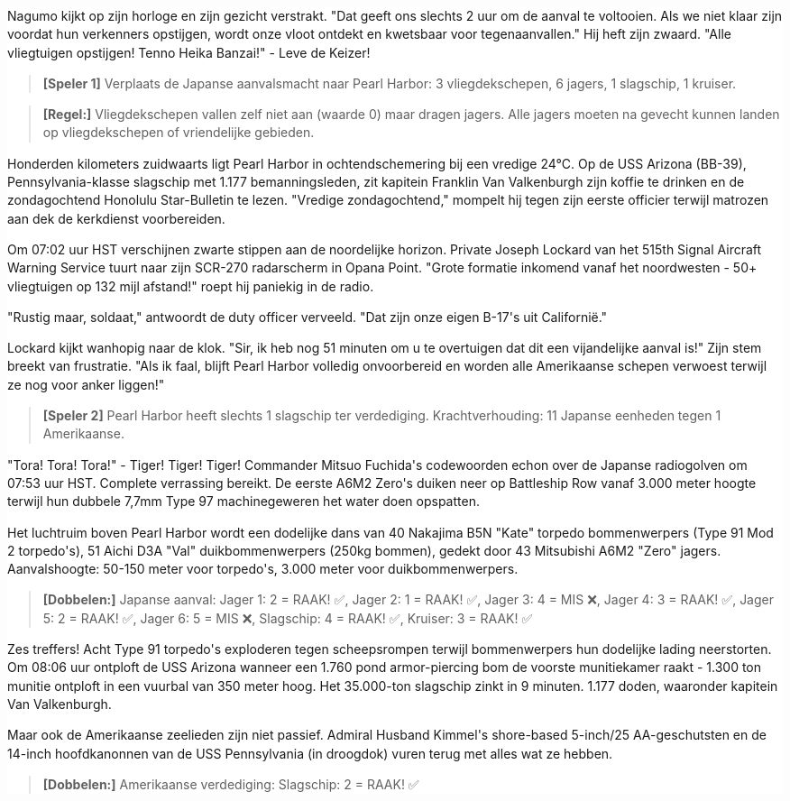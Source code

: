 Nagumo kijkt op zijn horloge en zijn gezicht verstrakt. "Dat geeft ons slechts 2 uur om de aanval te voltooien. Als we niet klaar zijn voordat hun verkenners opstijgen, wordt onze vloot ontdekt en kwetsbaar voor tegenaanvallen." Hij heft zijn zwaard. "Alle vliegtuigen opstijgen! Tenno Heika Banzai!" - Leve de Keizer!

> **[Speler 1]** Verplaats de Japanse aanvalsmacht naar Pearl Harbor: 3 vliegdekschepen, 6 jagers, 1 slagschip, 1 kruiser.

> **[Regel:]** Vliegdekschepen vallen zelf niet aan (waarde 0) maar dragen jagers. Alle jagers moeten na gevecht kunnen landen op vliegdekschepen of vriendelijke gebieden.

Honderden kilometers zuidwaarts ligt Pearl Harbor in ochtendschemering bij een vredige 24°C. Op de USS Arizona (BB-39), Pennsylvania-klasse slagschip met 1.177 bemanningsleden, zit kapitein Franklin Van Valkenburgh zijn koffie te drinken en de zondagochtend Honolulu Star-Bulletin te lezen. "Vredige zondagochtend," mompelt hij tegen zijn eerste officier terwijl matrozen aan dek de kerkdienst voorbereiden.

Om 07:02 uur HST verschijnen zwarte stippen aan de noordelijke horizon. Private Joseph Lockard van het 515th Signal Aircraft Warning Service tuurt naar zijn SCR-270 radarscherm in Opana Point. "Grote formatie inkomend vanaf het noordwesten - 50+ vliegtuigen op 132 mijl afstand!" roept hij paniekig in de radio.

"Rustig maar, soldaat," antwoordt de duty officer verveeld. "Dat zijn onze eigen B-17's uit Californië."

Lockard kijkt wanhopig naar de klok. "Sir, ik heb nog 51 minuten om u te overtuigen dat dit een vijandelijke aanval is!" Zijn stem breekt van frustratie. "Als ik faal, blijft Pearl Harbor volledig onvoorbereid en worden alle Amerikaanse schepen verwoest terwijl ze nog voor anker liggen!"

> **[Speler 2]** Pearl Harbor heeft slechts 1 slagschip ter verdediging. Krachtverhouding: 11 Japanse eenheden tegen 1 Amerikaanse.

"Tora! Tora! Tora!" - Tiger! Tiger! Tiger! Commander Mitsuo Fuchida's codewoorden echon over de Japanse radiogolven om 07:53 uur HST. Complete verrassing bereikt. De eerste A6M2 Zero's duiken neer op Battleship Row vanaf 3.000 meter hoogte terwijl hun dubbele 7,7mm Type 97 machinegeweren het water doen opspatten.

Het luchtruim boven Pearl Harbor wordt een dodelijke dans van 40 Nakajima B5N "Kate" torpedo bommenwerpers (Type 91 Mod 2 torpedo's), 51 Aichi D3A "Val" duikbommenwerpers (250kg bommen), gedekt door 43 Mitsubishi A6M2 "Zero" jagers. Aanvalshoogte: 50-150 meter voor torpedo's, 3.000 meter voor duikbommenwerpers.

> **[Dobbelen:]** Japanse aanval: Jager 1: 2 = RAAK! ✅, Jager 2: 1 = RAAK! ✅, Jager 3: 4 = MIS ❌, Jager 4: 3 = RAAK! ✅, Jager 5: 2 = RAAK! ✅, Jager 6: 5 = MIS ❌, Slagschip: 4 = RAAK! ✅, Kruiser: 3 = RAAK! ✅

Zes treffers! Acht Type 91 torpedo's exploderen tegen scheepsrompen terwijl bommenwerpers hun dodelijke lading neerstorten. Om 08:06 uur ontploft de USS Arizona wanneer een 1.760 pond armor-piercing bom de voorste munitiekamer raakt - 1.300 ton munitie ontploft in een vuurbal van 350 meter hoog. Het 35.000-ton slagschip zinkt in 9 minuten. 1.177 doden, waaronder kapitein Van Valkenburgh.

Maar ook de Amerikaanse zeelieden zijn niet passief. Admiral Husband Kimmel's shore-based 5-inch/25 AA-geschutsten en de 14-inch hoofdkanonnen van de USS Pennsylvania (in droogdok) vuren terug met alles wat ze hebben.

> **[Dobbelen:]** Amerikaanse verdediging: Slagschip: 2 = RAAK! ✅
